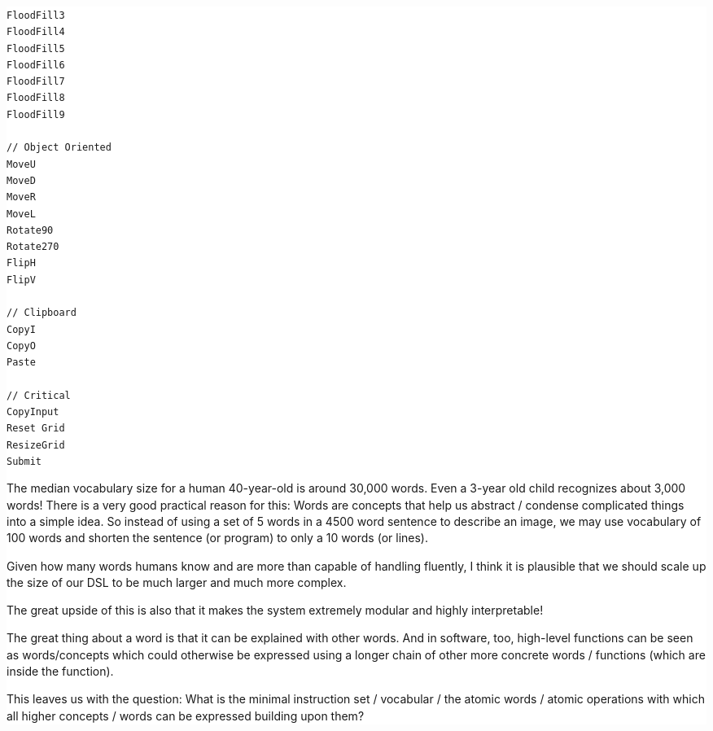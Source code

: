 ```txt
FloodFill3
FloodFill4
FloodFill5
FloodFill6
FloodFill7
FloodFill8
FloodFill9

// Object Oriented
MoveU
MoveD
MoveR
MoveL
Rotate90
Rotate270
FlipH
FlipV

// Clipboard
CopyI
CopyO
Paste

// Critical
CopyInput
Reset Grid
ResizeGrid
Submit
```
The median vocabulary size for a human 40-year-old is around 30,000 words. Even a 3-year old child recognizes about 3,000 words! There is a very good practical reason for this: Words are concepts that help us abstract / condense complicated things into a simple idea. So instead of using a set of 5 words in a 4500 word sentence to describe an image, we may use vocabulary of 100 words and shorten the sentence (or program) to only a 10 words (or lines).

Given how many words humans know and are more than capable of handling fluently, I think it is plausible that we should scale up the size of our DSL to be much larger and much more complex.

The great upside of this is also that it makes the system extremely modular and highly interpretable!

The great thing about a word is that it can be explained with other words. And in software, too, high-level functions can be seen as words/concepts which could otherwise be expressed using a longer chain of other more concrete words / functions (which are inside the function).

This leaves us with the question: What is the minimal instruction set / vocabular / the atomic words / atomic operations with which all higher concepts / words can be expressed building upon them?